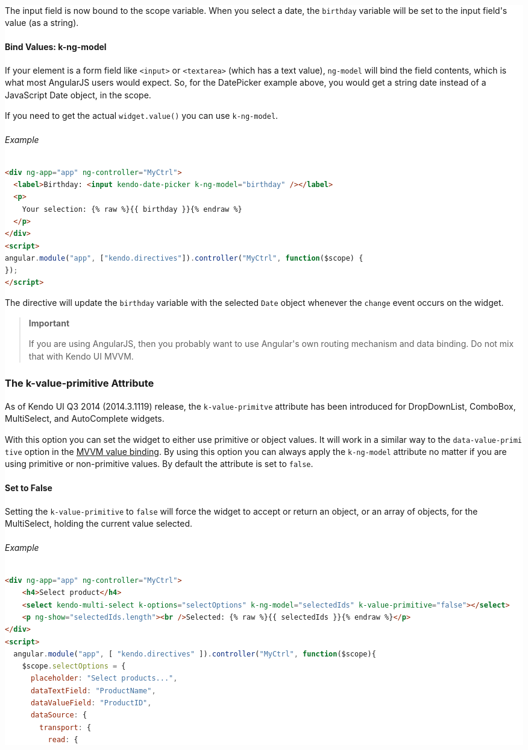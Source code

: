 The input field is now bound to the scope variable. When you select a date, the `birthday` variable will be set to the input field's value (as a string).

#### Bind Values: k-ng-model

If your element is a form field like `<input>` or `<textarea>` (which has a text value), `ng-model` will bind the field contents, which is what most AngularJS users would expect. So, for the DatePicker example above, you would get a string date instead of a JavaScript Date object, in the scope.

If you need to get the actual `widget.value()` you can use `k-ng-model`.

###### Example

```html
<div ng-app="app" ng-controller="MyCtrl">
  <label>Birthday: <input kendo-date-picker k-ng-model="birthday" /></label>
  <p>
    Your selection: {% raw %}{{ birthday }}{% endraw %}
  </p>
</div>
<script>
angular.module("app", ["kendo.directives"]).controller("MyCtrl", function($scope) {
});
</script>
```

The directive will update the `birthday` variable with the selected `Date` object whenever the `change` event occurs on the widget.

> **Important**
>
> If you are using AngularJS, then you probably want to use Angular's own routing mechanism and data binding. Do not mix that with Kendo UI MVVM.

### The k-value-primitive Attribute

As of Kendo UI Q3 2014 (2014.3.1119) release, the `k-value-primitve` attribute has been introduced for DropDownList, ComboBox, MultiSelect, and AutoComplete widgets.

With this option you can set the widget to either use primitive or object values. It will work in a similar way to the `data-value-primitive` option in the [MVVM value binding](http://docs.telerik.com/kendo-ui/framework/mvvm/bindings/value#use-the-value-binding-with-a-select-widget-to-update-the-view-model-field-with-the-value-field-when-the-initial-value-is-null). By using this option you can always apply the `k-ng-model` attribute no matter if you are using primitive or non-primitive values. By default the attribute is set to `false`.

#### Set to False

Setting the `k-value-primitive` to `false` will force the widget to accept or return an object, or an array of objects, for the MultiSelect, holding the current value selected.

###### Example

```html
<div ng-app="app" ng-controller="MyCtrl">
    <h4>Select product</h4>
    <select kendo-multi-select k-options="selectOptions" k-ng-model="selectedIds" k-value-primitive="false"></select>
    <p ng-show="selectedIds.length"><br />Selected: {% raw %}{{ selectedIds }}{% endraw %}</p>
</div>
<script>
  angular.module("app", [ "kendo.directives" ]).controller("MyCtrl", function($scope){
    $scope.selectOptions = {
      placeholder: "Select products...",
      dataTextField: "ProductName",
      dataValueField: "ProductID",
      dataSource: {
        transport: {
          read: {
```